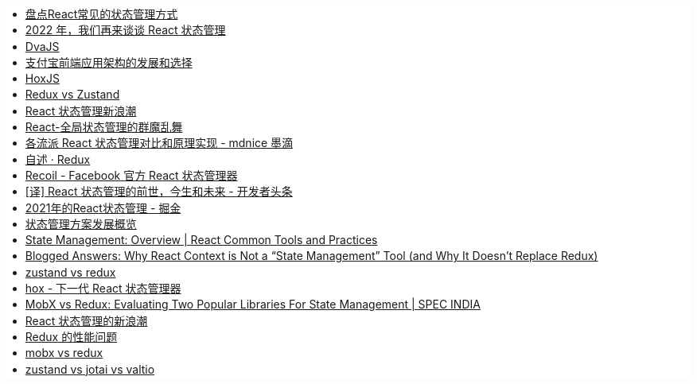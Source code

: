 - [盘点React常见的状态管理方式](https://juejin.cn/post/7106312479185043463 "https://juejin.cn/post/7106312479185043463")
- [2022 年，我们再来谈谈 React 状态管理](https://juejin.cn/post/7063054916234772517 "https://juejin.cn/post/7063054916234772517")
- [DvaJS](https://link.juejin.cn/?target=https%3A%2F%2Fdvajs.com%2F "https://dvajs.com/")
- [支付宝前端应用架构的发展和选择](https://link.juejin.cn/?target=https%3A%2F%2Fgithub.com%2Fsorrycc%2Fblog%2Fissues%2F6 "https://github.com/sorrycc/blog/issues/6")
- [HoxJS](https://link.juejin.cn/?target=https%3A%2F%2Fhox.js.org%2Fzh%2F "https://hox.js.org/zh/")
- [Redux vs Zustand](https://link.juejin.cn/?target=https%3A%2F%2Fstackshare.io%2Fstackups%2Freduxjs-vs-zustand "https://stackshare.io/stackups/reduxjs-vs-zustand")
- [React 状态管理新浪潮](https://link.juejin.cn/?target=https%3A%2F%2Fmaimai.cn%2Farticle%2Fdetail%3Ffid%3D1751803241%26efid%3Di0f7DoHdYDIBq6kGhnbyMg "https://maimai.cn/article/detail?fid=1751803241&efid=i0f7DoHdYDIBq6kGhnbyMg")
- [React-全局状态管理的群魔乱舞](https://link.juejin.cn/?target=https%3A%2F%2Fmdnice.com%2Fwriting%2F43163f11504d4938897e0975a18c75b8 "https://mdnice.com/writing/43163f11504d4938897e0975a18c75b8")
- [各流派 React 状态管理对比和原理实现 - mdnice 墨滴](https://link.juejin.cn/?target=https%3A%2F%2Fmdnice.com%2Fwriting%2F123bc03401d44b22ade8f0bbce7638f6%23writing-title "https://mdnice.com/writing/123bc03401d44b22ade8f0bbce7638f6#writing-title")
- [自述 · Redux](https://link.juejin.cn/?target=https%3A%2F%2Fwww.redux.org.cn%2F "https://www.redux.org.cn/")
- [Recoil - Facebook 官方 React 状态管理器](https://link.juejin.cn/?target=https%3A%2F%2Fzhuanlan.zhihu.com%2Fp%2F141576138 "https://zhuanlan.zhihu.com/p/141576138")
- [\[译\] React 状态管理的前世，今生和未来 - 开发者头条](https://link.juejin.cn/?target=https%3A%2F%2Ftoutiao.io%2Fposts%2Fttvrzlk%2Fpreview "https://toutiao.io/posts/ttvrzlk/preview")
- [2021年的React状态管理 - 掘金](https://juejin.cn/post/7026232873233416223 "https://juejin.cn/post/7026232873233416223")
- [状态管理方案发展概览](https://link.juejin.cn/?target=https%3A%2F%2Fwww.sweetalkos.com%2Fpost%2F202 "https://www.sweetalkos.com/post/202")
- [State Management: Overview | React Common Tools and Practices](https://link.juejin.cn/?target=https%3A%2F%2Freact-community-tools-practices-cheatsheet.netlify.app%2Fstate-management%2Foverview "https://react-community-tools-practices-cheatsheet.netlify.app/state-management/overview")
- [Blogged Answers: Why React Context is Not a “State Management” Tool (and Why It Doesn’t Replace Redux)](https://link.juejin.cn/?target=https%3A%2F%2Fblog.isquaredsoftware.com%2F2021%2F01%2Fcontext-redux-differences%2F "https://blog.isquaredsoftware.com/2021/01/context-redux-differences/")
- [zustand vs redux](https://link.juejin.cn/?target=https%3A%2F%2Fdocs.pmnd.rs%2Fzustand%2Fgetting-started%2Fcomparison%23redux "https://docs.pmnd.rs/zustand/getting-started/comparison#redux")
- [hox - 下一代 React 状态管理器](https://link.juejin.cn/?target=https%3A%2F%2Fzhuanlan.zhihu.com%2Fp%2F88738712 "https://zhuanlan.zhihu.com/p/88738712")
- [MobX vs Redux: Evaluating Two Popular Libraries For State Management | SPEC INDIA](https://link.juejin.cn/?target=https%3A%2F%2Fwww.spec-india.com%2Fblog%2Fmobx-vs-redux "https://www.spec-india.com/blog/mobx-vs-redux")
- [React 状态管理的新浪潮](https://link.juejin.cn/?target=https%3A%2F%2Fmp.weixin.qq.com%2Fs%2F6Er2IQEXXNc8Sb5vVJZZOQ "https://mp.weixin.qq.com/s/6Er2IQEXXNc8Sb5vVJZZOQ")
- [Redux 的性能问题](https://link.juejin.cn/?target=https%3A%2F%2Fwww.redux.org.cn%2Fdocs%2Ffaq%2FPerformance.html "https://www.redux.org.cn/docs/faq/Performance.html")
- [mobx vs redux](https://link.juejin.cn/?target=https%3A%2F%2Fwww.spec-india.com%2Fblog%2Fmobx-vs-redux "https://www.spec-india.com/blog/mobx-vs-redux")
- [zustand vs jotai vs valtio](https://link.juejin.cn/?target=https%3A%2F%2Freact-community-tools-practices-cheatsheet.netlify.app%2Fstate-management%2Fpoimandres%2F "https://react-community-tools-practices-cheatsheet.netlify.app/state-management/poimandres/")
